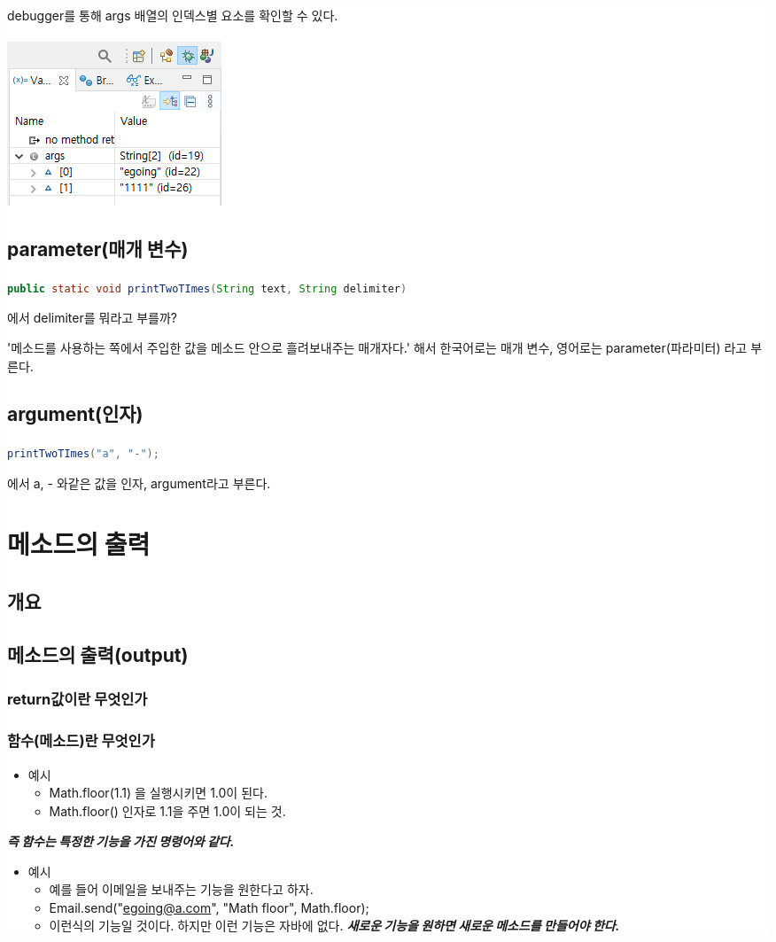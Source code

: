 debugger를 통해 args 배열의 인덱스별 요소를 확인할 수 있다.

![method_debugger_image.png](image/method_debugger_image.png)

## parameter(매개 변수)

```java
public static void printTwoTImes(String text, String delimiter)
```

에서 delimiter를 뭐라고 부를까?

'메소드를 사용하는 쪽에서 주입한 값을 메소드 안으로 흘려보내주는 매개자다.' 해서 한국어로는 매개 변수, 영어로는 parameter(파라미터) 라고 부른다.

## argument(인자)

```java
printTwoTImes("a", "-");
```

에서 a, - 와같은 값을 인자, argument라고 부른다.


# 메소드의 출력
## 개요

## 메소드의 출력(output)

### return값이란 무엇인가

### 함수(메소드)란 무엇인가

* 예시
  * Math.floor(1.1) 을 실행시키면 1.0이 된다.
  * Math.floor() 인자로 1.1을 주면 1.0이 되는 것.

***즉 함수는 특정한 기능을 가진 명령어와 같다.***

* 예시
  * 예를 들어 이메일을 보내주는 기능을 원한다고 하자.
  * Email.send("egoing@a.com", "Math floor", Math.floor);
  * 이런식의 기능일 것이다. 하지만 이런 기능은 자바에 없다.
***새로운 기능을 원하면 새로운 메소드를 만들어야 한다.***
